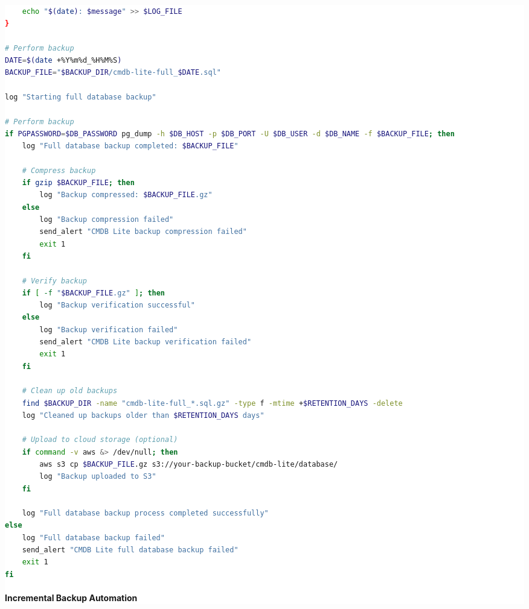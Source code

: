```bash
    echo "$(date): $message" >> $LOG_FILE
}

# Perform backup
DATE=$(date +%Y%m%d_%H%M%S)
BACKUP_FILE="$BACKUP_DIR/cmdb-lite-full_$DATE.sql"

log "Starting full database backup"

# Perform backup
if PGPASSWORD=$DB_PASSWORD pg_dump -h $DB_HOST -p $DB_PORT -U $DB_USER -d $DB_NAME -f $BACKUP_FILE; then
    log "Full database backup completed: $BACKUP_FILE"
    
    # Compress backup
    if gzip $BACKUP_FILE; then
        log "Backup compressed: $BACKUP_FILE.gz"
    else
        log "Backup compression failed"
        send_alert "CMDB Lite backup compression failed"
        exit 1
    fi
    
    # Verify backup
    if [ -f "$BACKUP_FILE.gz" ]; then
        log "Backup verification successful"
    else
        log "Backup verification failed"
        send_alert "CMDB Lite backup verification failed"
        exit 1
    fi
    
    # Clean up old backups
    find $BACKUP_DIR -name "cmdb-lite-full_*.sql.gz" -type f -mtime +$RETENTION_DAYS -delete
    log "Cleaned up backups older than $RETENTION_DAYS days"
    
    # Upload to cloud storage (optional)
    if command -v aws &> /dev/null; then
        aws s3 cp $BACKUP_FILE.gz s3://your-backup-bucket/cmdb-lite/database/
        log "Backup uploaded to S3"
    fi
    
    log "Full database backup process completed successfully"
else
    log "Full database backup failed"
    send_alert "CMDB Lite full database backup failed"
    exit 1
fi
```

#### Incremental Backup Automation

